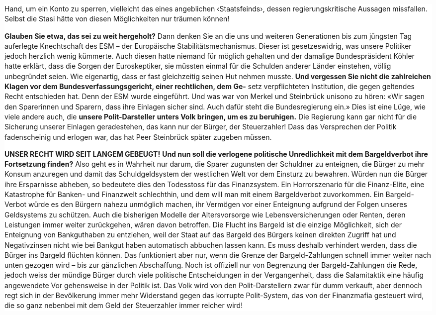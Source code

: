 Hand, um ein Konto zu sperren, vielleicht das eines angeblichen ‹Staatsfeinds›, dessen regierungskritische Aussagen missfallen. Selbst die Stasi hätte von diesen Möglichkeiten nur träumen können!

**Glauben Sie etwa, das sei zu weit hergeholt?**
Dann denken Sie an die uns und weiteren Generationen bis zum jüngsten Tag auferlegte Knechtschaft des ESM –
der Europäische Stabilitätsmechanismus. Dieser ist gesetzeswidrig, was unsere Politiker jedoch herzlich wenig
kümmerte. Auch diesen hatte niemand für möglich gehalten und der damalige Bundespräsident Köhler hatte
erklärt, dass die Sorgen der Euroskeptiker, sie müssten einmal für die Schulden anderer Länder einstehen, völlig
unbegründet seien. Wie eigenartig, dass er fast gleichzeitig seinen Hut nehmen musste.
**Und vergessen Sie nicht die zahlreichen Klagen vor dem Bundesverfassungsgericht, einer rechtlichen, dem Ge-**
setz verpflichteten Institution, die gegen geltendes Recht entschieden hat. Denn der ESM wurde eingeführt.
Und was war von Merkel und Steinbrück unisono zu hören: «Wir sagen den Sparerinnen und Sparern, dass ihre
Einlagen sicher sind. Auch dafür steht die Bundesregierung ein.» Dies ist eine Lüge, wie viele andere auch, die
**unsere Polit-Darsteller unters Volk bringen, um es zu beruhigen.**
Die Regierung kann gar nicht für die Sicherung unserer Einlagen geradestehen, das kann nur der Bürger, der
Steuerzahler! Dass das Versprechen der Politik fadenscheinig und erlogen war, das hat Peer Steinbrück später
zugeben müssen.

**UNSER RECHT WIRD SEIT LANGEM GEBEUGT!**
**Und nun soll die verlogene politische Unredlichkeit mit dem Bargeldverbot ihre Fortsetzung finden?**
Also geht es in Wahrheit nur darum, die Sparer zugunsten der Schuldner zu enteignen, die Bürger zu mehr
Konsum anzuregen und damit das Schuldgeldsystem der westlichen Welt vor dem Einsturz zu bewahren.
Würden nun die Bürger ihre Ersparnisse abheben, so bedeutete dies den Todesstoss für das Finanzsystem. Ein
Horrorszenario für die Finanz-Elite, eine Katastrophe für Banken- und Finanzwelt schlechthin, und dem will
man mit einem Bargeldverbot zuvorkommen.
Ein Bargeld-Verbot würde es den Bürgern nahezu unmöglich machen, ihr Vermögen vor einer Enteignung
aufgrund der Folgen unseres Geldsystems zu schützen. Auch die bisherigen Modelle der Altersvorsorge wie
Lebensversicherungen oder Renten, deren Leistungen immer weiter zurückgehen, wären davon betroffen.
Die Flucht ins Bargeld ist die einzige Möglichkeit, sich der Enteignung von Bankguthaben zu entziehen, weil
der Staat auf das Bargeld des Bürgers keinen direkten Zugriff hat und Negativzinsen nicht wie bei Bankgut haben automatisch abbuchen lassen kann. Es muss deshalb verhindert werden, dass die Bürger ins Bargeld
flüchten können. Das funktioniert aber nur, wenn die Grenze der Bargeld-Zahlungen schnell immer weiter nach
unten gezogen wird – bis zur gänzlichen Abschaffung.
Noch ist offiziell nur von Begrenzung der Bargeld-Zahlungen die Rede, jedoch weiss der mündige Bürger durch
viele politische Entscheidungen in der Vergangenheit, dass die Salamitaktik eine häufig angewendete Vor gehensweise in der Politik ist. Das Volk wird von den Polit-Darstellern zwar für dumm verkauft, aber dennoch
regt sich in der Bevölkerung immer mehr Widerstand gegen das korrupte Polit-System, das von der Finanzmafia
gesteuert wird, die so ganz nebenbei mit dem Geld der Steuerzahler immer reicher wird!
